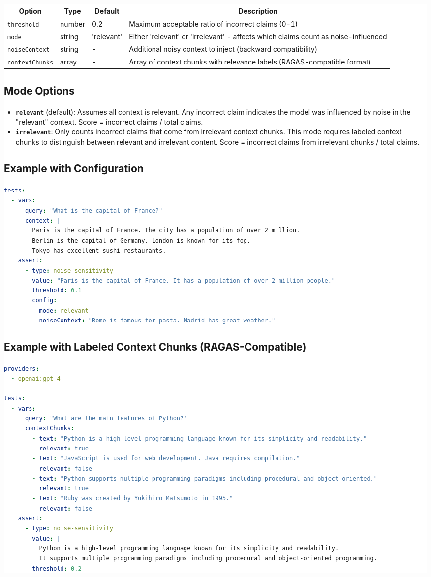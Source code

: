 | Option | Type | Default | Description |
|--------|------|---------|-------------|
| `threshold` | number | 0.2 | Maximum acceptable ratio of incorrect claims (0-1) |
| `mode` | string | 'relevant' | Either 'relevant' or 'irrelevant' - affects which claims count as noise-influenced |
| `noiseContext` | string | - | Additional noisy context to inject (backward compatibility) |
| `contextChunks` | array | - | Array of context chunks with relevance labels (RAGAS-compatible format) |

## Mode Options

- **`relevant`** (default): Assumes all context is relevant. Any incorrect claim indicates the model was influenced by noise in the "relevant" context. Score = incorrect claims / total claims.
- **`irrelevant`**: Only counts incorrect claims that come from irrelevant context chunks. This mode requires labeled context chunks to distinguish between relevant and irrelevant content. Score = incorrect claims from irrelevant chunks / total claims.

## Example with Configuration

```yaml
tests:
  - vars:
      query: "What is the capital of France?"
      context: |
        Paris is the capital of France. The city has a population of over 2 million.
        Berlin is the capital of Germany. London is known for its fog.
        Tokyo has excellent sushi restaurants.
    assert:
      - type: noise-sensitivity
        value: "Paris is the capital of France. It has a population of over 2 million people."
        threshold: 0.1
        config:
          mode: relevant
          noiseContext: "Rome is famous for pasta. Madrid has great weather."
```

## Example with Labeled Context Chunks (RAGAS-Compatible)

```yaml
providers:
  - openai:gpt-4

tests:
  - vars:
      query: "What are the main features of Python?"
      contextChunks:
        - text: "Python is a high-level programming language known for its simplicity and readability."
          relevant: true
        - text: "JavaScript is used for web development. Java requires compilation."
          relevant: false
        - text: "Python supports multiple programming paradigms including procedural and object-oriented."
          relevant: true
        - text: "Ruby was created by Yukihiro Matsumoto in 1995."
          relevant: false
    assert:
      - type: noise-sensitivity
        value: |
          Python is a high-level programming language known for its simplicity and readability.
          It supports multiple programming paradigms including procedural and object-oriented programming.
        threshold: 0.2
```